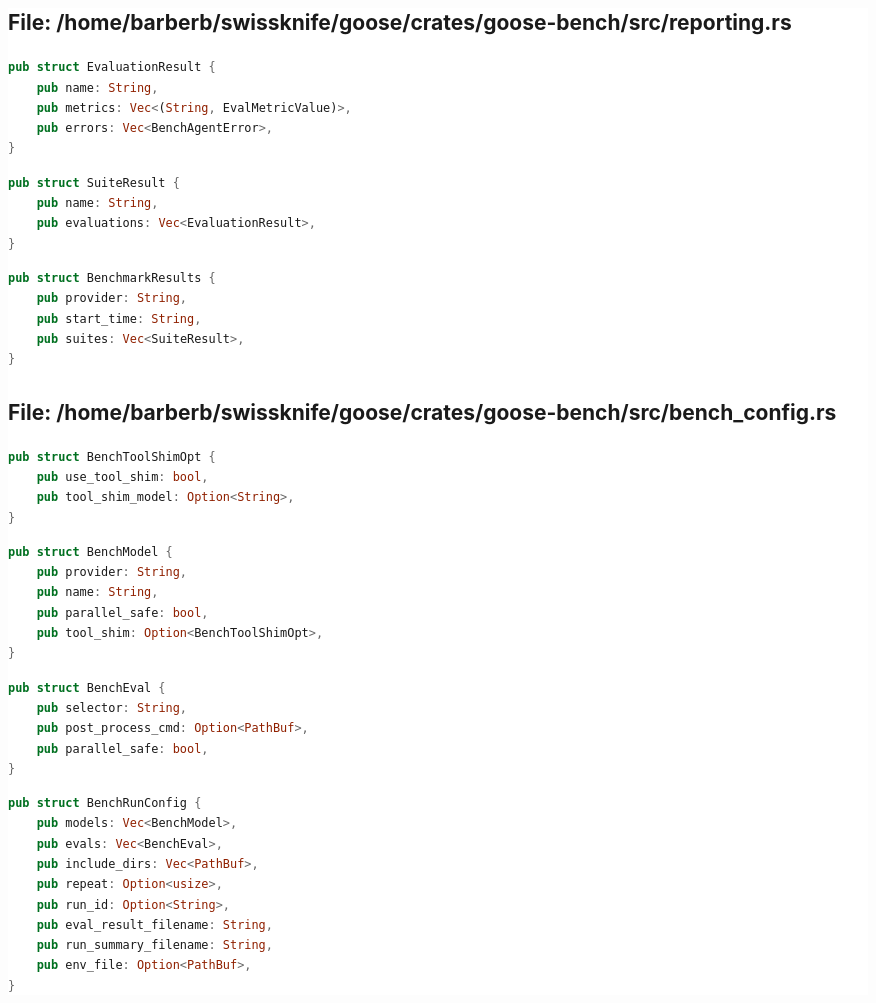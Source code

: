 ## File: /home/barberb/swissknife/goose/crates/goose-bench/src/reporting.rs

```rust
pub struct EvaluationResult {
    pub name: String,
    pub metrics: Vec<(String, EvalMetricValue)>,
    pub errors: Vec<BenchAgentError>,
}
```

```rust
pub struct SuiteResult {
    pub name: String,
    pub evaluations: Vec<EvaluationResult>,
}
```

```rust
pub struct BenchmarkResults {
    pub provider: String,
    pub start_time: String,
    pub suites: Vec<SuiteResult>,
}
```

## File: /home/barberb/swissknife/goose/crates/goose-bench/src/bench_config.rs

```rust
pub struct BenchToolShimOpt {
    pub use_tool_shim: bool,
    pub tool_shim_model: Option<String>,
}
```

```rust
pub struct BenchModel {
    pub provider: String,
    pub name: String,
    pub parallel_safe: bool,
    pub tool_shim: Option<BenchToolShimOpt>,
}
```

```rust
pub struct BenchEval {
    pub selector: String,
    pub post_process_cmd: Option<PathBuf>,
    pub parallel_safe: bool,
}
```

```rust
pub struct BenchRunConfig {
    pub models: Vec<BenchModel>,
    pub evals: Vec<BenchEval>,
    pub include_dirs: Vec<PathBuf>,
    pub repeat: Option<usize>,
    pub run_id: Option<String>,
    pub eval_result_filename: String,
    pub run_summary_filename: String,
    pub env_file: Option<PathBuf>,
}
```
